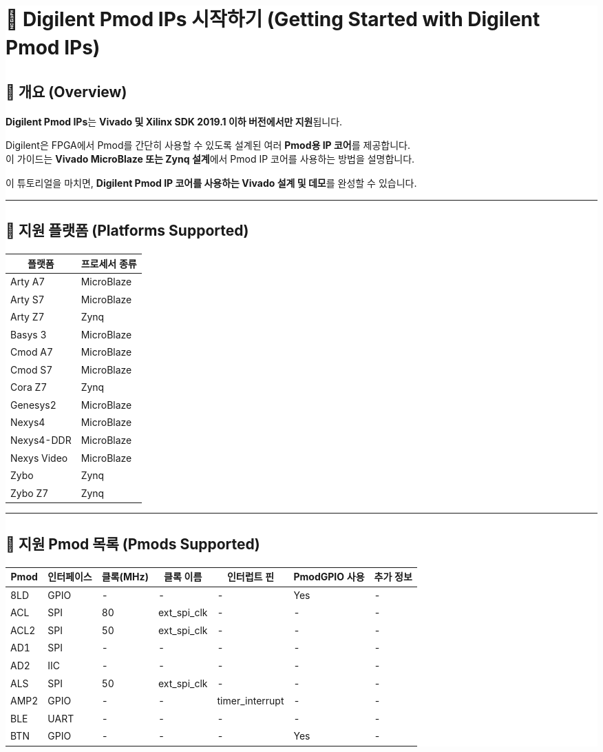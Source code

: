 # 🚀 Digilent Pmod IPs 시작하기 (Getting Started with Digilent Pmod IPs)

## 📘 개요 (Overview)

**Digilent Pmod IPs**는 **Vivado 및 Xilinx SDK 2019.1 이하 버전에서만 지원**됩니다.

Digilent은 FPGA에서 Pmod를 간단히 사용할 수 있도록 설계된 여러 **Pmod용 IP 코어**를 제공합니다.  
이 가이드는 **Vivado MicroBlaze 또는 Zynq 설계**에서 Pmod IP 코어를 사용하는 방법을 설명합니다.

이 튜토리얼을 마치면, **Digilent Pmod IP 코어를 사용하는 Vivado 설계 및 데모**를 완성할 수 있습니다.

---

## 🧩 지원 플랫폼 (Platforms Supported)

| 플랫폼 | 프로세서 종류 |
|---------|---------------|
| Arty A7 | MicroBlaze |
| Arty S7 | MicroBlaze |
| Arty Z7 | Zynq |
| Basys 3 | MicroBlaze |
| Cmod A7 | MicroBlaze |
| Cmod S7 | MicroBlaze |
| Cora Z7 | Zynq |
| Genesys2 | MicroBlaze |
| Nexys4 | MicroBlaze |
| Nexys4-DDR | MicroBlaze |
| Nexys Video | MicroBlaze |
| Zybo | Zynq |
| Zybo Z7 | Zynq |

---

## 🔌 지원 Pmod 목록 (Pmods Supported)

| Pmod | 인터페이스 | 클록(MHz) | 클록 이름 | 인터럽트 핀 | PmodGPIO 사용 | 추가 정보 |
|------|-------------|------------|------------|---------------|----------------|------------|
| 8LD | GPIO | - | - | - | Yes | - |
| ACL | SPI | 80 | ext_spi_clk | - | - | - |
| ACL2 | SPI | 50 | ext_spi_clk | - | - | - |
| AD1 | SPI | - | - | - | - | - |
| AD2 | IIC | - | - | - | - | - |
| ALS | SPI | 50 | ext_spi_clk | - | - | - |
| AMP2 | GPIO | - | - | timer_interrupt | - | - |
| BLE | UART | - | - | - | - | - |
| BTN | GPIO | - | - | - | Yes | - |